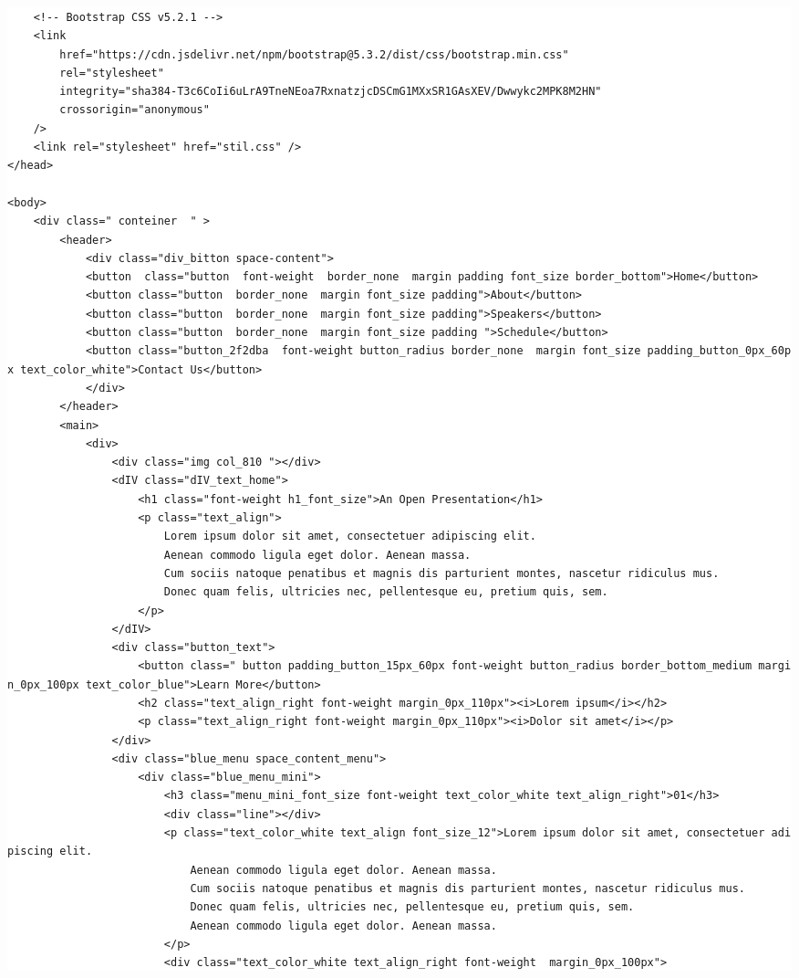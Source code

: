 <!doctype html>
<html lang="en">
    <head>
        <title>Title</title>
        <!-- Required meta tags -->
        <meta charset="utf-8" />
        <meta
            name="viewport"
            content="width=device-width, initial-scale=1, shrink-to-fit=no"
        />
            
        <!-- Bootstrap CSS v5.2.1 -->
        <link
            href="https://cdn.jsdelivr.net/npm/bootstrap@5.3.2/dist/css/bootstrap.min.css"
            rel="stylesheet"
            integrity="sha384-T3c6CoIi6uLrA9TneNEoa7RxnatzjcDSCmG1MXxSR1GAsXEV/Dwwykc2MPK8M2HN"
            crossorigin="anonymous"
        />
        <link rel="stylesheet" href="stil.css" />
    </head>

    <body>
        <div class=" conteiner  " >
            <header>
                <div class="div_bitton space-content">
                <button  class="button  font-weight  border_none  margin padding font_size border_bottom">Home</button>
                <button class="button  border_none  margin font_size padding">About</button>
                <button class="button  border_none  margin font_size padding">Speakers</button>
                <button class="button  border_none  margin font_size padding ">Schedule</button>
                <button class="button_2f2dba  font-weight button_radius border_none  margin font_size padding_button_0px_60px text_color_white">Contact Us</button>
                </div>
            </header>
            <main>
                <div>
                    <div class="img col_810 "></div>
                    <dIV class="dIV_text_home">
                        <h1 class="font-weight h1_font_size">An Open Presentation</h1> 
                        <p class="text_align">
                            Lorem ipsum dolor sit amet, consectetuer adipiscing elit.
                            Aenean commodo ligula eget dolor. Aenean massa. 
                            Cum sociis natoque penatibus et magnis dis parturient montes, nascetur ridiculus mus. 
                            Donec quam felis, ultricies nec, pellentesque eu, pretium quis, sem. 
                        </p>
                    </dIV>
                    <div class="button_text">
                        <button class=" button padding_button_15px_60px font-weight button_radius border_bottom_medium margin_0px_100px text_color_blue">Learn More</button>
                        <h2 class="text_align_right font-weight margin_0px_110px"><i>Lorem ipsum</i></h2>
                        <p class="text_align_right font-weight margin_0px_110px"><i>Dolor sit amet</i></p>
                    </div>
                    <div class="blue_menu space_content_menu">
                        <div class="blue_menu_mini">
                            <h3 class="menu_mini_font_size font-weight text_color_white text_align_right">01</h3>
                            <div class="line"></div>
                            <p class="text_color_white text_align font_size_12">Lorem ipsum dolor sit amet, consectetuer adipiscing elit.
                                Aenean commodo ligula eget dolor. Aenean massa. 
                                Cum sociis natoque penatibus et magnis dis parturient montes, nascetur ridiculus mus. 
                                Donec quam felis, ultricies nec, pellentesque eu, pretium quis, sem. 
                                Aenean commodo ligula eget dolor. Aenean massa.
                            </p> 
                            <div class="text_color_white text_align_right font-weight  margin_0px_100px">